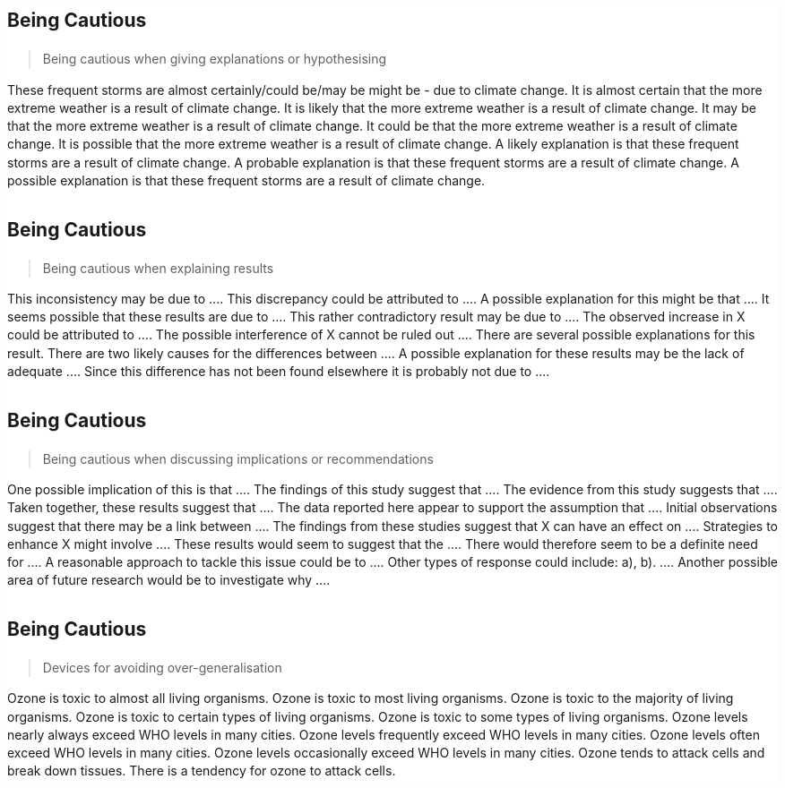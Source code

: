 ## Being Cautious
> Being cautious when giving explanations or hypothesising

These frequent storms are almost certainly/could be/may be
might be - due to climate change.
It is almost certain that the more extreme weather is a result of climate change.
It is likely that the more extreme weather is a result of climate change.
It may be that the more extreme weather is a result of climate change.
It could be that the more extreme weather is a result of climate change.
It is possible that the more extreme weather is a result of climate change.
A likely explanation is that these frequent storms are a result of climate change.
A probable explanation is that these frequent storms are a result of climate change.
A possible explanation is that these frequent storms are a result of climate change.

## Being Cautious
> Being cautious when explaining results

This inconsistency may be due to ....
This discrepancy could be attributed to ....
A possible explanation for this might be that ....
It seems possible that these results are due to ....
This rather contradictory result may be due to ....
The observed increase in X could be attributed to ....
The possible interference of X cannot be ruled out ....
There are several possible explanations for this result.
There are two likely causes for the differences between ....
A possible explanation for these results may be the lack of adequate ....
Since this difference has not been found elsewhere it is probably not due to ....

## Being Cautious
> Being cautious when discussing implications or recommendations

One possible implication of this is that ....
The findings of this study suggest that ....
The evidence from this study suggests that ....
Taken together, these results suggest that ....
The data reported here appear to support the assumption that ....
Initial observations suggest that there may be a link between ....
The findings from these studies suggest that X can have an effect on ....
Strategies to enhance X might involve ....
These results would seem to suggest that the ....
There would therefore seem to be a definite need for ....
A reasonable approach to tackle this issue could be to ....
Other types of response could include: a), b). ....
Another possible area of future research would be to investigate why ....

## Being Cautious
> Devices for avoiding over-generalisation

Ozone is toxic to almost all living organisms.
Ozone is toxic to most living organisms.
Ozone is toxic to the majority of living organisms.
Ozone is toxic to certain types of living organisms.
Ozone is toxic to some types of living organisms.
Ozone levels nearly always exceed WHO levels in many cities.
Ozone levels frequently exceed WHO levels in many cities.
Ozone levels often exceed WHO levels in many cities.
Ozone levels occasionally exceed WHO levels in many cities.
Ozone tends to attack cells and break down tissues.
There is a tendency for ozone to attack cells.
